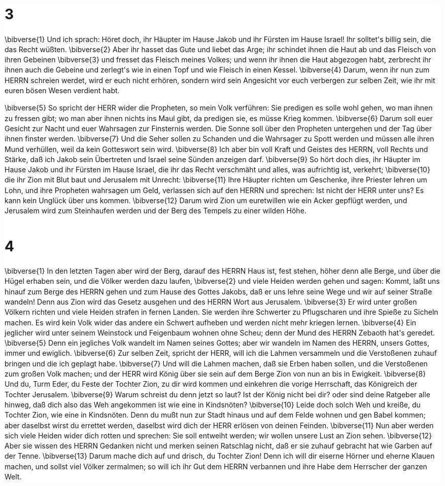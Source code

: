 # 3 
\bibverse{1} Und ich sprach: Höret doch, ihr Häupter im Hause Jakob und ihr Fürsten im Hause Israel! Ihr solltet's billig sein, die das Recht wüßten. \bibverse{2} Aber ihr hasset das Gute und liebet das Arge; ihr schindet ihnen die Haut ab und das Fleisch von ihren Gebeinen \bibverse{3} und fresset das Fleisch meines Volkes; und wenn ihr ihnen die Haut abgezogen habt, zerbrecht ihr ihnen auch die Gebeine und zerlegt's wie in einen Topf und wie Fleisch in einen Kessel. \bibverse{4} Darum, wenn ihr nun zum HERRN schreien werdet, wird er euch nicht erhören, sondern wird sein Angesicht vor euch verbergen zur selben Zeit, wie ihr mit euren bösen Wesen verdient habt. 

\bibverse{5} So spricht der HERR wider die Propheten, so mein Volk verführen: Sie predigen es solle wohl gehen, wo man ihnen zu fressen gibt; wo man aber ihnen nichts ins Maul gibt, da predigen sie, es müsse Krieg kommen. \bibverse{6} Darum soll euer Gesicht zur Nacht und euer Wahrsagen zur Finsternis werden. Die Sonne soll über den Propheten untergehen und der Tag über ihnen finster werden. \bibverse{7} Und die Seher sollen zu Schanden und die Wahrsager zu Spott werden und müssen alle ihren Mund verhüllen, weil da kein Gotteswort sein wird. \bibverse{8} Ich aber bin voll Kraft und Geistes des HERRN, voll Rechts und Stärke, daß ich Jakob sein Übertreten und Israel seine Sünden anzeigen darf. \bibverse{9} So hört doch dies, ihr Häupter im Hause Jakob und ihr Fürsten im Hause Israel, die ihr das Recht verschmäht und alles, was aufrichtig ist, verkehrt; \bibverse{10} die ihr Zion mit Blut baut und Jerusalem mit Unrecht: \bibverse{11} Ihre Häupter richten um Geschenke, ihre Priester lehren um Lohn, und ihre Propheten wahrsagen um Geld, verlassen sich auf den HERRN und sprechen: Ist nicht der HERR unter uns? Es kann kein Unglück über uns kommen. \bibverse{12} Darum wird Zion um euretwillen wie ein Acker gepflügt werden, und Jerusalem wird zum Steinhaufen werden und der Berg des Tempels zu einer wilden Höhe. 

# 4 
\bibverse{1} In den letzten Tagen aber wird der Berg, darauf des HERRN Haus ist, fest stehen, höher denn alle Berge, und über die Hügel erhaben sein, und die Völker werden dazu laufen, \bibverse{2} und viele Heiden werden gehen und sagen: Kommt, laßt uns hinauf zum Berge des HERRN gehen und zum Hause des Gottes Jakobs, daß er uns lehre seine Wege und wir auf seiner Straße wandeln! Denn aus Zion wird das Gesetz ausgehen und des HERRN Wort aus Jerusalem. \bibverse{3} Er wird unter großen Völkern richten und viele Heiden strafen in fernen Landen. Sie werden ihre Schwerter zu Pflugscharen und ihre Spieße zu Sicheln machen. Es wird kein Volk wider das andere ein Schwert aufheben und werden nicht mehr kriegen lernen. \bibverse{4} Ein jeglicher wird unter seinem Weinstock und Feigenbaum wohnen ohne Scheu; denn der Mund des HERRN Zebaoth hat's geredet. \bibverse{5} Denn ein jegliches Volk wandelt im Namen seines Gottes; aber wir wandeln im Namen des HERRN, unsers Gottes, immer und ewiglich. \bibverse{6} Zur selben Zeit, spricht der HERR, will ich die Lahmen versammeln und die Verstoßenen zuhauf bringen und die ich geplagt habe. \bibverse{7} Und will die Lahmen machen, daß sie Erben haben sollen, und die Verstoßenen zum großen Volk machen; und der HERR wird König über sie sein auf dem Berge Zion von nun an bis in Ewigkeit. \bibverse{8} Und du, Turm Eder, du Feste der Tochter Zion, zu dir wird kommen und einkehren die vorige Herrschaft, das Königreich der Tochter Jerusalem. \bibverse{9} Warum schreist du denn jetzt so laut? Ist der König nicht bei dir? oder sind deine Ratgeber alle hinweg, daß dich also das Weh angekommen ist wie eine in Kindsnöten? \bibverse{10} Leide doch solch Weh und kreiße, du Tochter Zion, wie eine in Kindsnöten. Denn du mußt nun zur Stadt hinaus und auf dem Felde wohnen und gen Babel kommen; aber daselbst wirst du errettet werden, daselbst wird dich der HERR erlösen von deinen Feinden. \bibverse{11} Nun aber werden sich viele Heiden wider dich rotten und sprechen: Sie soll entweiht werden; wir wollen unsere Lust an Zion sehen. \bibverse{12} Aber sie wissen des HERRN Gedanken nicht und merken seinen Ratschlag nicht, daß er sie zuhauf gebracht hat wie Garben auf der Tenne. \bibverse{13} Darum mache dich auf und drisch, du Tochter Zion! Denn ich will dir eiserne Hörner und eherne Klauen machen, und sollst viel Völker zermalmen; so will ich ihr Gut dem HERRN verbannen und ihre Habe dem Herrscher der ganzen Welt. 
